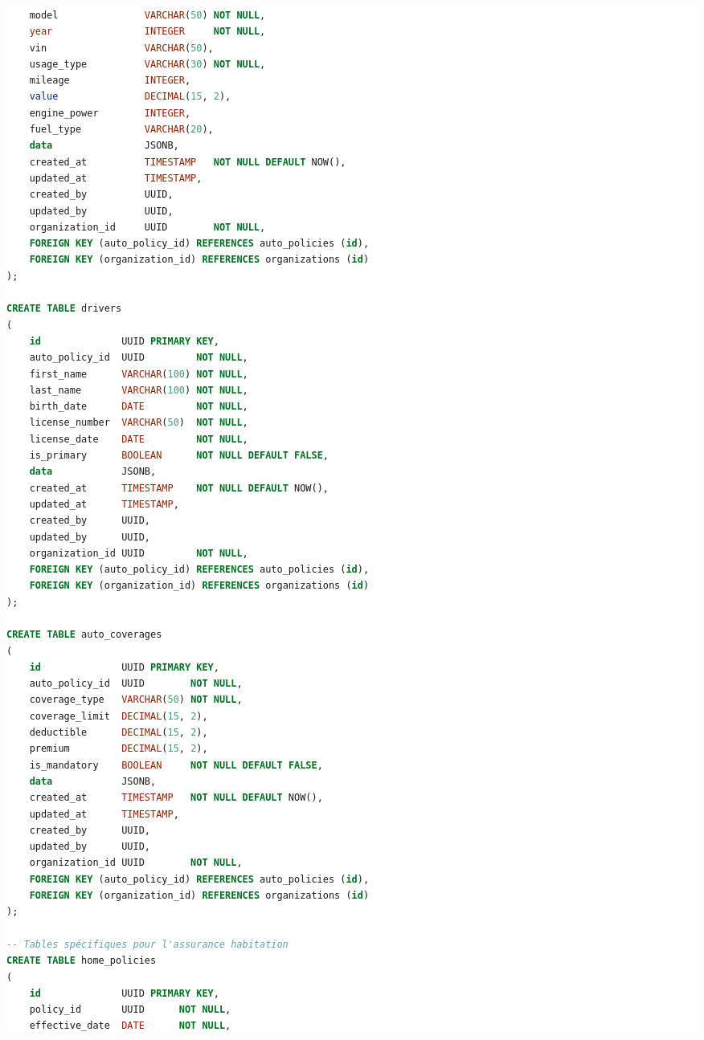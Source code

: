 ```sql
    model               VARCHAR(50) NOT NULL,
    year                INTEGER     NOT NULL,
    vin                 VARCHAR(50),
    usage_type          VARCHAR(30) NOT NULL,
    mileage             INTEGER,
    value               DECIMAL(15, 2),
    engine_power        INTEGER,
    fuel_type           VARCHAR(20),
    data                JSONB,
    created_at          TIMESTAMP   NOT NULL DEFAULT NOW(),
    updated_at          TIMESTAMP,
    created_by          UUID,
    updated_by          UUID,
    organization_id     UUID        NOT NULL,
    FOREIGN KEY (auto_policy_id) REFERENCES auto_policies (id),
    FOREIGN KEY (organization_id) REFERENCES organizations (id)
);

CREATE TABLE drivers
(
    id              UUID PRIMARY KEY,
    auto_policy_id  UUID         NOT NULL,
    first_name      VARCHAR(100) NOT NULL,
    last_name       VARCHAR(100) NOT NULL,
    birth_date      DATE         NOT NULL,
    license_number  VARCHAR(50)  NOT NULL,
    license_date    DATE         NOT NULL,
    is_primary      BOOLEAN      NOT NULL DEFAULT FALSE,
    data            JSONB,
    created_at      TIMESTAMP    NOT NULL DEFAULT NOW(),
    updated_at      TIMESTAMP,
    created_by      UUID,
    updated_by      UUID,
    organization_id UUID         NOT NULL,
    FOREIGN KEY (auto_policy_id) REFERENCES auto_policies (id),
    FOREIGN KEY (organization_id) REFERENCES organizations (id)
);

CREATE TABLE auto_coverages
(
    id              UUID PRIMARY KEY,
    auto_policy_id  UUID        NOT NULL,
    coverage_type   VARCHAR(50) NOT NULL,
    coverage_limit  DECIMAL(15, 2),
    deductible      DECIMAL(15, 2),
    premium         DECIMAL(15, 2),
    is_mandatory    BOOLEAN     NOT NULL DEFAULT FALSE,
    data            JSONB,
    created_at      TIMESTAMP   NOT NULL DEFAULT NOW(),
    updated_at      TIMESTAMP,
    created_by      UUID,
    updated_by      UUID,
    organization_id UUID        NOT NULL,
    FOREIGN KEY (auto_policy_id) REFERENCES auto_policies (id),
    FOREIGN KEY (organization_id) REFERENCES organizations (id)
);

-- Tables spécifiques pour l'assurance habitation
CREATE TABLE home_policies
(
    id              UUID PRIMARY KEY,
    policy_id       UUID      NOT NULL,
    effective_date  DATE      NOT NULL,
```